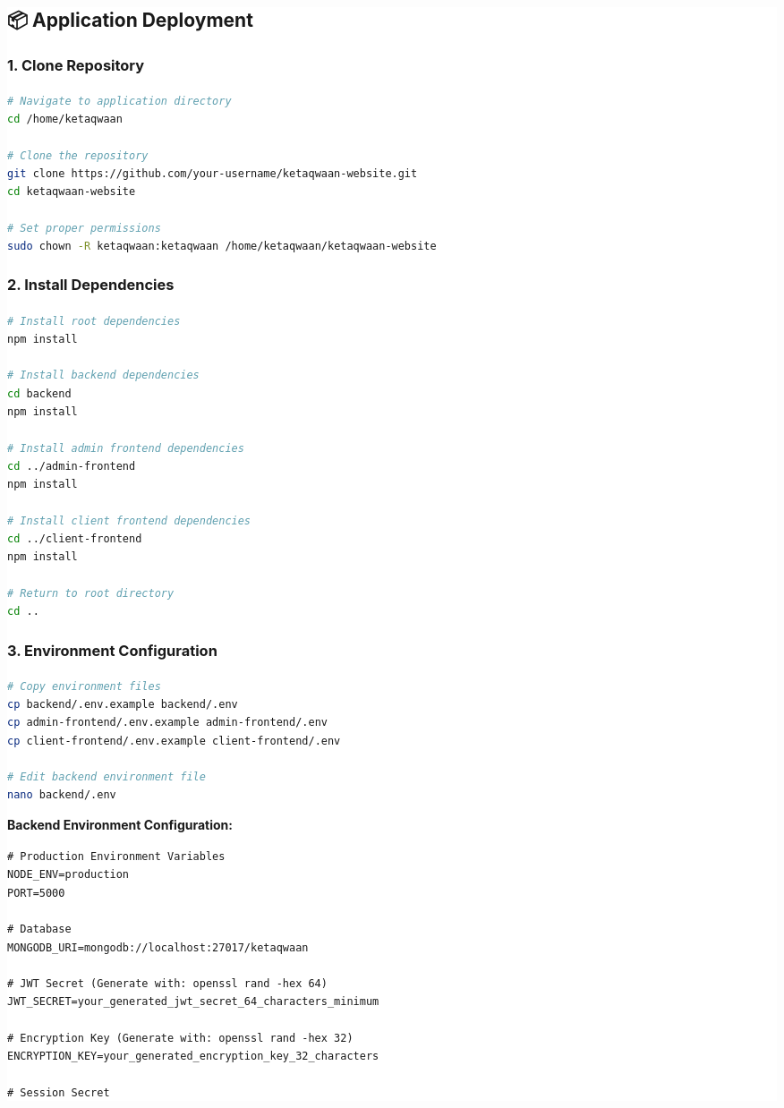 
## 📦 Application Deployment

### 1. Clone Repository
```bash
# Navigate to application directory
cd /home/ketaqwaan

# Clone the repository
git clone https://github.com/your-username/ketaqwaan-website.git
cd ketaqwaan-website

# Set proper permissions
sudo chown -R ketaqwaan:ketaqwaan /home/ketaqwaan/ketaqwaan-website
```

### 2. Install Dependencies
```bash
# Install root dependencies
npm install

# Install backend dependencies
cd backend
npm install

# Install admin frontend dependencies
cd ../admin-frontend
npm install

# Install client frontend dependencies
cd ../client-frontend
npm install

# Return to root directory
cd ..
```

### 3. Environment Configuration
```bash
# Copy environment files
cp backend/.env.example backend/.env
cp admin-frontend/.env.example admin-frontend/.env
cp client-frontend/.env.example client-frontend/.env

# Edit backend environment file
nano backend/.env
```

**Backend Environment Configuration:**
```env
# Production Environment Variables
NODE_ENV=production
PORT=5000

# Database
MONGODB_URI=mongodb://localhost:27017/ketaqwaan

# JWT Secret (Generate with: openssl rand -hex 64)
JWT_SECRET=your_generated_jwt_secret_64_characters_minimum

# Encryption Key (Generate with: openssl rand -hex 32)
ENCRYPTION_KEY=your_generated_encryption_key_32_characters

# Session Secret
```